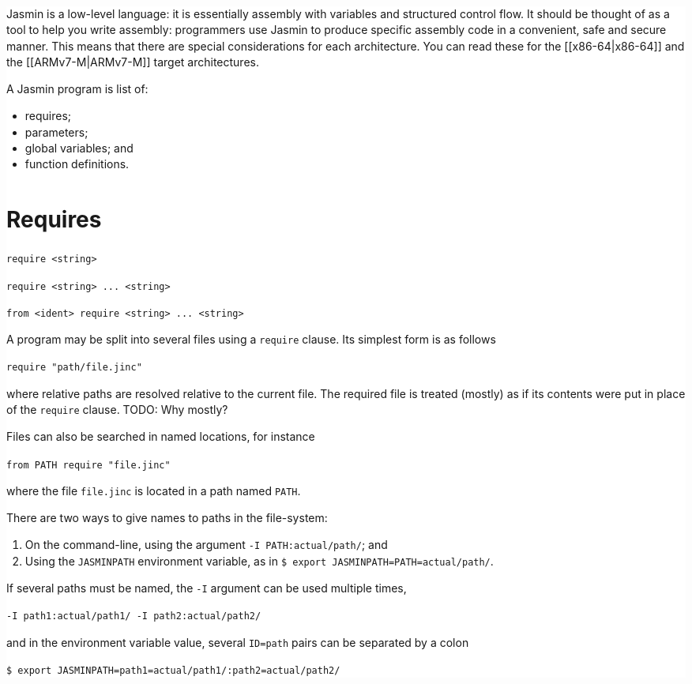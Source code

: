 Jasmin is a low-level language: it is essentially assembly with variables and
structured control flow.
It should be thought of as a tool to help you write assembly: programmers use
Jasmin to produce specific assembly code in a convenient, safe and secure
manner.
This means that there are special considerations for each architecture.
You can read these for the [[x86-64|x86-64]] and the [[ARMv7-M|ARMv7-M]] target
architectures.


A Jasmin program is list of:

- requires;
- parameters;
- global variables; and
- function definitions.


# Requires

```
require <string>
```
```
require <string> ... <string>
```
```
from <ident> require <string> ... <string>
```

A program may be split into several files using a `require` clause.
Its simplest form is as follows
```
require "path/file.jinc"
```
where relative paths are resolved relative to the current file.
The required file is treated (mostly) as if its contents were put in place of
the `require` clause.
TODO: Why mostly?

Files can also be searched in named locations, for instance
```
from PATH require "file.jinc"
```
where the file `file.jinc` is located in a path named `PATH`.

There are two ways to give names to paths in the file-system:

1. On the command-line, using the argument `-I PATH:actual/path/`; and
1. Using the `JASMINPATH` environment variable, as in
`$ export JASMINPATH=PATH=actual/path/`.

If several paths must be named, the `-I` argument can be used multiple times,
```
-I path1:actual/path1/ -I path2:actual/path2/
```
and in the environment variable value, several `ID=path` pairs can be separated
by a colon
```
$ export JASMINPATH=path1=actual/path1/:path2=actual/path2/
```
